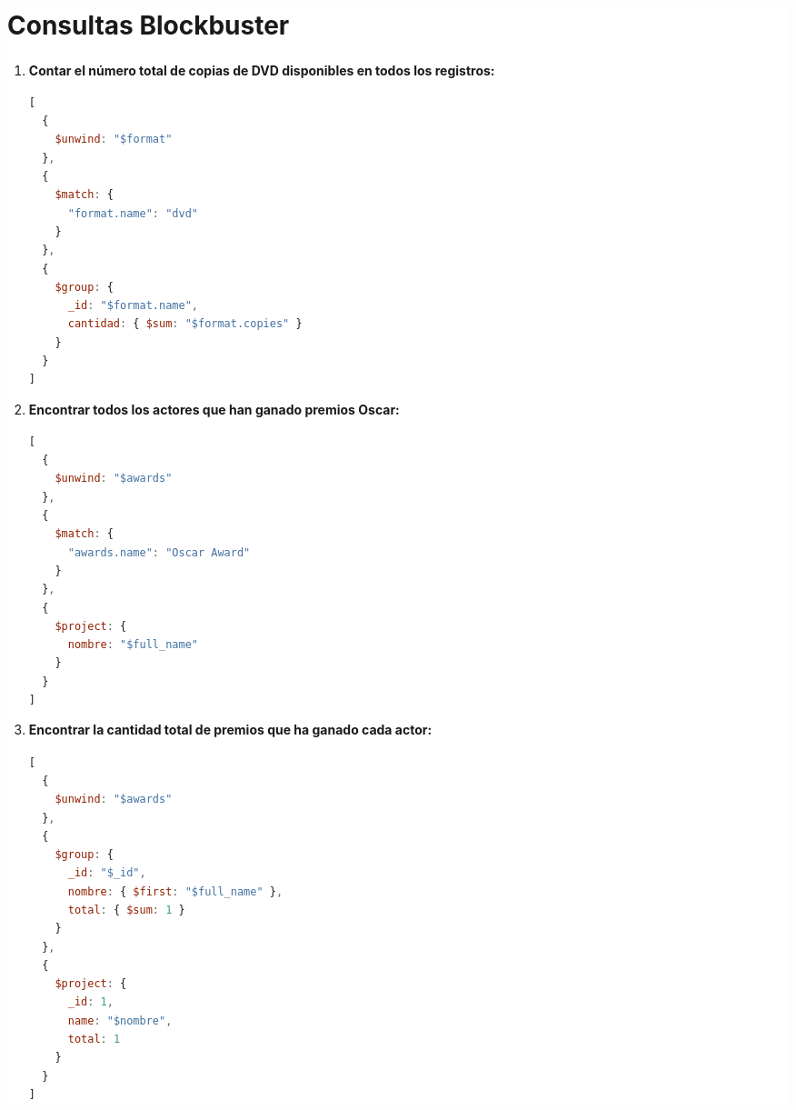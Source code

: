 # Consultas Blockbuster

1. **Contar el número total de copias de DVD disponibles en todos los registros:**

   ```javascript
   [
     {
       $unwind: "$format"
     },
     {
       $match: {
         "format.name": "dvd"
       }
     },
     {
       $group: {
         _id: "$format.name",
         cantidad: { $sum: "$format.copies" }
       }
     }
   ]
   ```

2. **Encontrar todos los actores que han ganado premios Oscar:**

   ```javascript
   [
     {
       $unwind: "$awards"
     },
     {
       $match: {
         "awards.name": "Oscar Award"
       }
     },
     {
       $project: {
         nombre: "$full_name"
       }
     }
   ]
   ```

3. **Encontrar la cantidad total de premios que ha ganado cada actor:**

   ```javascript
   [
     {
       $unwind: "$awards"
     },
     {
       $group: {
         _id: "$_id",
         nombre: { $first: "$full_name" },
         total: { $sum: 1 }
       }
     },
     {
       $project: {
         _id: 1,
         name: "$nombre",
         total: 1
       }
     }
   ]
   ```